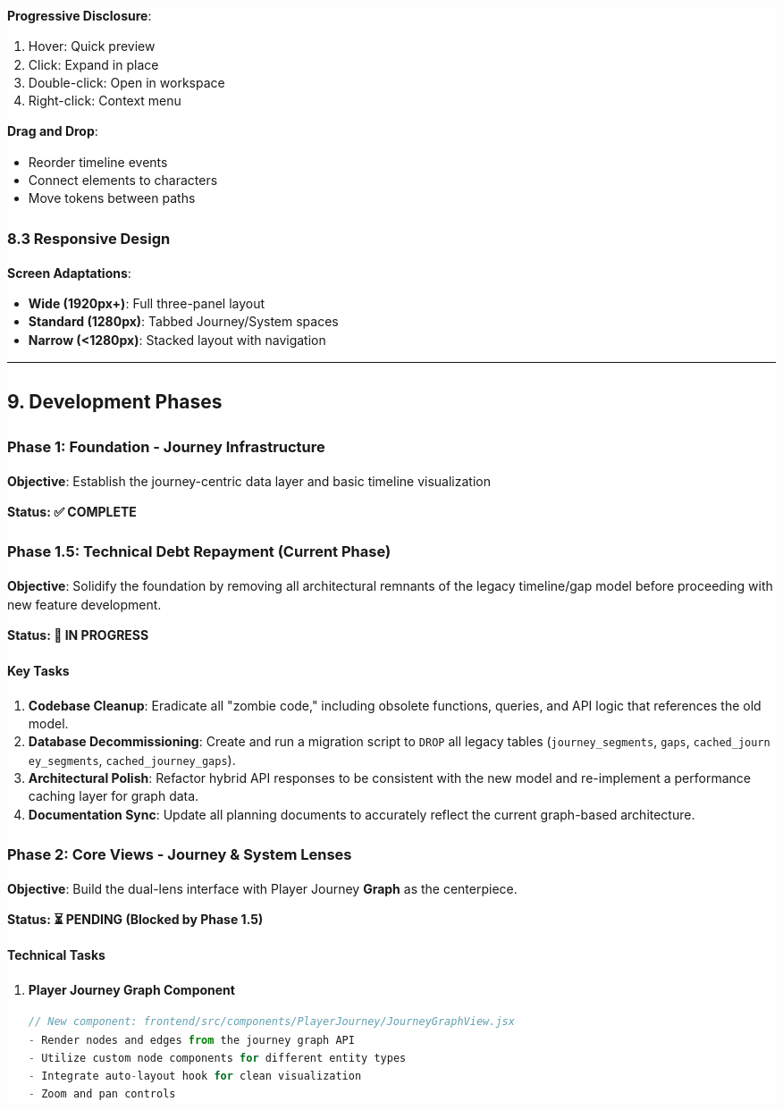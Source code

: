 **Progressive Disclosure**:
1. Hover: Quick preview
2. Click: Expand in place
3. Double-click: Open in workspace
4. Right-click: Context menu

**Drag and Drop**:
- Reorder timeline events
- Connect elements to characters
- Move tokens between paths

### 8.3 Responsive Design

**Screen Adaptations**:
- **Wide (1920px+)**: Full three-panel layout
- **Standard (1280px)**: Tabbed Journey/System spaces
- **Narrow (<1280px)**: Stacked layout with navigation

---

## 9. Development Phases

### Phase 1: Foundation - Journey Infrastructure

**Objective**: Establish the journey-centric data layer and basic timeline visualization

**Status: ✅ COMPLETE**

### Phase 1.5: Technical Debt Repayment (Current Phase)

**Objective**: Solidify the foundation by removing all architectural remnants of the legacy timeline/gap model before proceeding with new feature development.

**Status: 🚧 IN PROGRESS**

#### Key Tasks
1.  **Codebase Cleanup**: Eradicate all "zombie code," including obsolete functions, queries, and API logic that references the old model.
2.  **Database Decommissioning**: Create and run a migration script to `DROP` all legacy tables (`journey_segments`, `gaps`, `cached_journey_segments`, `cached_journey_gaps`).
3.  **Architectural Polish**: Refactor hybrid API responses to be consistent with the new model and re-implement a performance caching layer for graph data.
4.  **Documentation Sync**: Update all planning documents to accurately reflect the current graph-based architecture.

### Phase 2: Core Views - Journey & System Lenses

**Objective**: Build the dual-lens interface with Player Journey **Graph** as the centerpiece.

**Status: ⏳ PENDING (Blocked by Phase 1.5)**

#### Technical Tasks

1.  **Player Journey Graph Component**
    ```jsx
    // New component: frontend/src/components/PlayerJourney/JourneyGraphView.jsx
    - Render nodes and edges from the journey graph API
    - Utilize custom node components for different entity types
    - Integrate auto-layout hook for clean visualization
    - Zoom and pan controls
    ```
